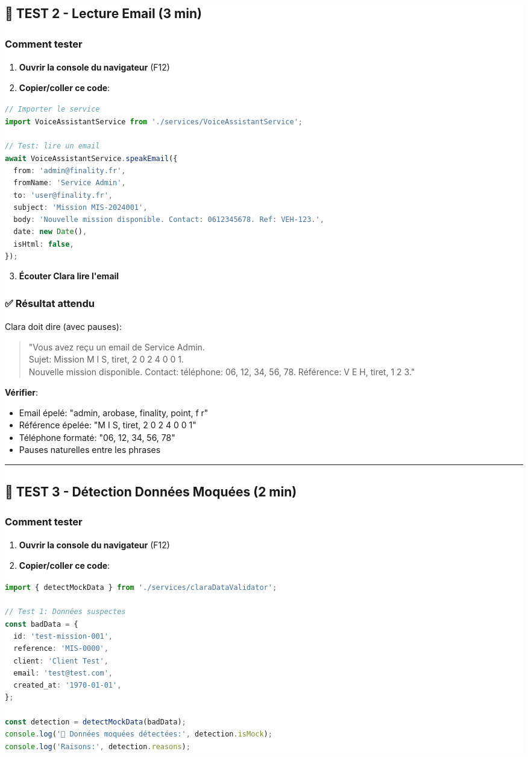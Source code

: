 
## 🧪 TEST 2 - Lecture Email (3 min)

### Comment tester

1. **Ouvrir la console du navigateur** (F12)

2. **Copier/coller ce code**:

```typescript
// Importer le service
import VoiceAssistantService from './services/VoiceAssistantService';

// Test: lire un email
await VoiceAssistantService.speakEmail({
  from: 'admin@finality.fr',
  fromName: 'Service Admin',
  to: 'user@finality.fr',
  subject: 'Mission MIS-2024001',
  body: 'Nouvelle mission disponible. Contact: 0612345678. Ref: VEH-123.',
  date: new Date(),
  isHtml: false,
});
```

3. **Écouter Clara lire l'email**

### ✅ Résultat attendu

Clara doit dire (avec pauses):
> "Vous avez reçu un email de Service Admin.  
> Sujet: Mission M I S, tiret, 2 0 2 4 0 0 1.  
> Nouvelle mission disponible. Contact: téléphone: 06, 12, 34, 56, 78. Référence: V E H, tiret, 1 2 3."

**Vérifier**:
- Email épelé: "admin, arobase, finality, point, f r"
- Référence épelée: "M I S, tiret, 2 0 2 4 0 0 1"
- Téléphone formaté: "06, 12, 34, 56, 78"
- Pauses naturelles entre les phrases

---

## 🧪 TEST 3 - Détection Données Moquées (2 min)

### Comment tester

1. **Ouvrir la console du navigateur** (F12)

2. **Copier/coller ce code**:

```typescript
import { detectMockData } from './services/claraDataValidator';

// Test 1: Données suspectes
const badData = {
  id: 'test-mission-001',
  reference: 'MIS-0000',
  client: 'Client Test',
  email: 'test@test.com',
  created_at: '1970-01-01',
};

const detection = detectMockData(badData);
console.log('🚨 Données moquées détectées:', detection.isMock);
console.log('Raisons:', detection.reasons);
```